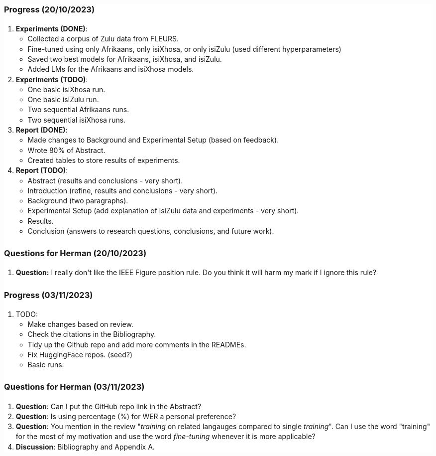 ### Progress (20/10/2023)
   1. **Experiments (DONE)**:
      - Collected a corpus of Zulu data from FLEURS.
      - Fine-tuned using only Afrikaans, only isiXhosa, or only isiZulu (used different hyperparameters) 
      - Saved two best models for Afrikaans, isiXhosa, and isiZulu.
      - Added LMs for the Afrikaans and isiXhosa models.
   2. **Experiments (TODO)**:
      - One basic isiXhosa run.
      - One basic isiZulu run.
      - Two sequential Afrikaans runs.
      - Two sequential isiXhosa runs.
   3. **Report (DONE)**:
      - Made changes to Background and Experimental Setup (based on feedback).
      - Wrote $80\%$ of Abstract.
      - Created tables to store results of experiments.
   4. **Report (TODO)**:
      - Abstract (results and conclusions - very short).
      - Introduction (refine, results and conclusions - very short).
      - Background (two paragraphs).
      - Experimental Setup (add explanation of isiZulu data and experiments - very short).
      - Results.
      - Conclusion (answers to research questions, conclusions, and future work).

### Questions for Herman (20/10/2023)
   1. **Question:** I really don't like the IEEE Figure position rule. Do you think it will harm my mark if I ignore this rule?

### Progress (03/11/2023)
   1. TODO:
      - Make changes based on review.
      - Check the citations in the Bibliography.
      - Tidy up the Github repo and add more comments in the READMEs.
      - Fix HuggingFace repos. (seed?)
      - Basic runs.

### Questions for Herman (03/11/2023)
   1. **Question**: Can I put the GitHub repo link in the Abstract?
   2. **Question**: Is using percentage (\%) for WER a personal preference?
   3. **Question**: You mention in the review "*training* on related langauges compared to single *training*". Can I use the word "training" for the most of my motivation and use the word *fine-tuning* whenever it is more applicable?
   4. **Discussion**: Bibliography and Appendix A.
